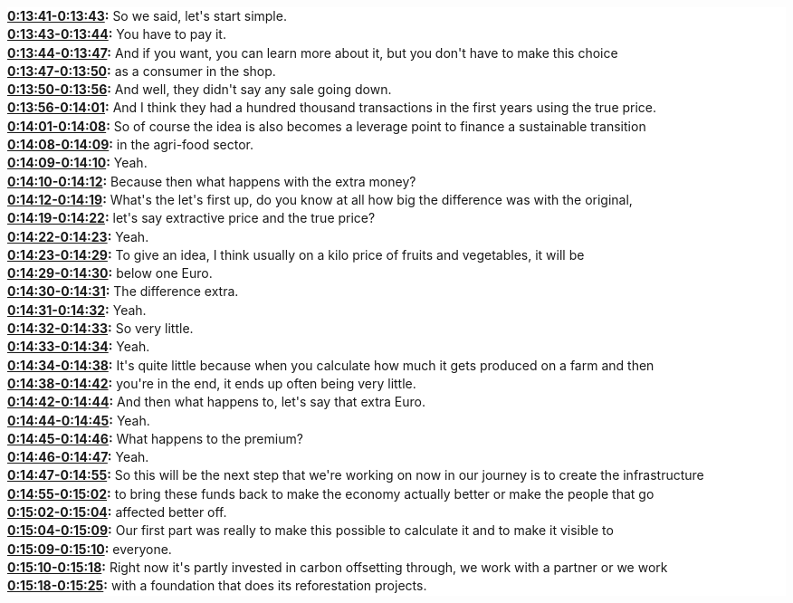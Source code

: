 **[0:13:41-0:13:43](https://investinginregenerativeagriculture.com/pietro-galgani#t=0:13:41):**  So we said, let's start simple.  
**[0:13:43-0:13:44](https://investinginregenerativeagriculture.com/pietro-galgani#t=0:13:43):**  You have to pay it.  
**[0:13:44-0:13:47](https://investinginregenerativeagriculture.com/pietro-galgani#t=0:13:44):**  And if you want, you can learn more about it, but you don't have to make this choice  
**[0:13:47-0:13:50](https://investinginregenerativeagriculture.com/pietro-galgani#t=0:13:47):**  as a consumer in the shop.  
**[0:13:50-0:13:56](https://investinginregenerativeagriculture.com/pietro-galgani#t=0:13:50):**  And well, they didn't say any sale going down.  
**[0:13:56-0:14:01](https://investinginregenerativeagriculture.com/pietro-galgani#t=0:13:56):**  And I think they had a hundred thousand transactions in the first years using the true price.  
**[0:14:01-0:14:08](https://investinginregenerativeagriculture.com/pietro-galgani#t=0:14:01):**  So of course the idea is also becomes a leverage point to finance a sustainable transition  
**[0:14:08-0:14:09](https://investinginregenerativeagriculture.com/pietro-galgani#t=0:14:08):**  in the agri-food sector.  
**[0:14:09-0:14:10](https://investinginregenerativeagriculture.com/pietro-galgani#t=0:14:09):**  Yeah.  
**[0:14:10-0:14:12](https://investinginregenerativeagriculture.com/pietro-galgani#t=0:14:10):**  Because then what happens with the extra money?  
**[0:14:12-0:14:19](https://investinginregenerativeagriculture.com/pietro-galgani#t=0:14:12):**  What's the let's first up, do you know at all how big the difference was with the original,  
**[0:14:19-0:14:22](https://investinginregenerativeagriculture.com/pietro-galgani#t=0:14:19):**  let's say extractive price and the true price?  
**[0:14:22-0:14:23](https://investinginregenerativeagriculture.com/pietro-galgani#t=0:14:22):**  Yeah.  
**[0:14:23-0:14:29](https://investinginregenerativeagriculture.com/pietro-galgani#t=0:14:23):**  To give an idea, I think usually on a kilo price of fruits and vegetables, it will be  
**[0:14:29-0:14:30](https://investinginregenerativeagriculture.com/pietro-galgani#t=0:14:29):**  below one Euro.  
**[0:14:30-0:14:31](https://investinginregenerativeagriculture.com/pietro-galgani#t=0:14:30):**  The difference extra.  
**[0:14:31-0:14:32](https://investinginregenerativeagriculture.com/pietro-galgani#t=0:14:31):**  Yeah.  
**[0:14:32-0:14:33](https://investinginregenerativeagriculture.com/pietro-galgani#t=0:14:32):**  So very little.  
**[0:14:33-0:14:34](https://investinginregenerativeagriculture.com/pietro-galgani#t=0:14:33):**  Yeah.  
**[0:14:34-0:14:38](https://investinginregenerativeagriculture.com/pietro-galgani#t=0:14:34):**  It's quite little because when you calculate how much it gets produced on a farm and then  
**[0:14:38-0:14:42](https://investinginregenerativeagriculture.com/pietro-galgani#t=0:14:38):**  you're in the end, it ends up often being very little.  
**[0:14:42-0:14:44](https://investinginregenerativeagriculture.com/pietro-galgani#t=0:14:42):**  And then what happens to, let's say that extra Euro.  
**[0:14:44-0:14:45](https://investinginregenerativeagriculture.com/pietro-galgani#t=0:14:44):**  Yeah.  
**[0:14:45-0:14:46](https://investinginregenerativeagriculture.com/pietro-galgani#t=0:14:45):**  What happens to the premium?  
**[0:14:46-0:14:47](https://investinginregenerativeagriculture.com/pietro-galgani#t=0:14:46):**  Yeah.  
**[0:14:47-0:14:55](https://investinginregenerativeagriculture.com/pietro-galgani#t=0:14:47):**  So this will be the next step that we're working on now in our journey is to create the infrastructure  
**[0:14:55-0:15:02](https://investinginregenerativeagriculture.com/pietro-galgani#t=0:14:55):**  to bring these funds back to make the economy actually better or make the people that go  
**[0:15:02-0:15:04](https://investinginregenerativeagriculture.com/pietro-galgani#t=0:15:02):**  affected better off.  
**[0:15:04-0:15:09](https://investinginregenerativeagriculture.com/pietro-galgani#t=0:15:04):**  Our first part was really to make this possible to calculate it and to make it visible to  
**[0:15:09-0:15:10](https://investinginregenerativeagriculture.com/pietro-galgani#t=0:15:09):**  everyone.  
**[0:15:10-0:15:18](https://investinginregenerativeagriculture.com/pietro-galgani#t=0:15:10):**  Right now it's partly invested in carbon offsetting through, we work with a partner or we work  
**[0:15:18-0:15:25](https://investinginregenerativeagriculture.com/pietro-galgani#t=0:15:18):**  with a foundation that does its reforestation projects.  